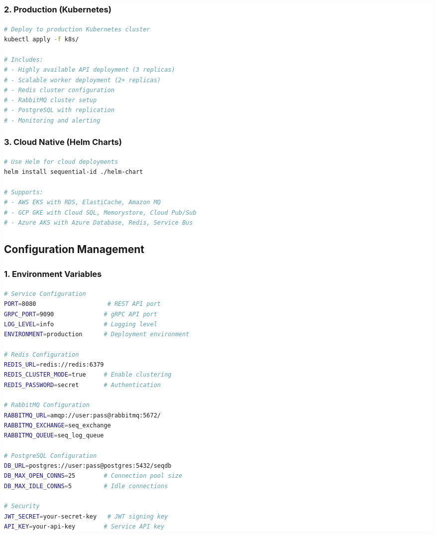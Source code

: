 ### 2. **Production (Kubernetes)**
```bash
# Deploy to production Kubernetes cluster
kubectl apply -f k8s/

# Includes:
# - Highly available API deployment (3 replicas)
# - Scalable worker deployment (2+ replicas)
# - Redis cluster configuration
# - RabbitMQ cluster setup
# - PostgreSQL with replication
# - Monitoring and alerting
```

### 3. **Cloud Native (Helm Charts)**
```bash
# Use Helm for cloud deployments
helm install sequential-id ./helm-chart

# Supports:
# - AWS EKS with RDS, ElastiCache, Amazon MQ
# - GCP GKE with Cloud SQL, Memorystore, Cloud Pub/Sub
# - Azure AKS with Azure Database, Redis, Service Bus
```

## Configuration Management

### 1. **Environment Variables**
```bash
# Service Configuration
PORT=8080                    # REST API port
GRPC_PORT=9090              # gRPC API port
LOG_LEVEL=info              # Logging level
ENVIRONMENT=production      # Deployment environment

# Redis Configuration  
REDIS_URL=redis://redis:6379
REDIS_CLUSTER_MODE=true     # Enable clustering
REDIS_PASSWORD=secret       # Authentication

# RabbitMQ Configuration
RABBITMQ_URL=amqp://user:pass@rabbitmq:5672/
RABBITMQ_EXCHANGE=seq_exchange
RABBITMQ_QUEUE=seq_log_queue

# PostgreSQL Configuration
DB_URL=postgres://user:pass@postgres:5432/seqdb
DB_MAX_OPEN_CONNS=25        # Connection pool size
DB_MAX_IDLE_CONNS=5         # Idle connections

# Security
JWT_SECRET=your-secret-key   # JWT signing key
API_KEY=your-api-key        # Service API key
```
